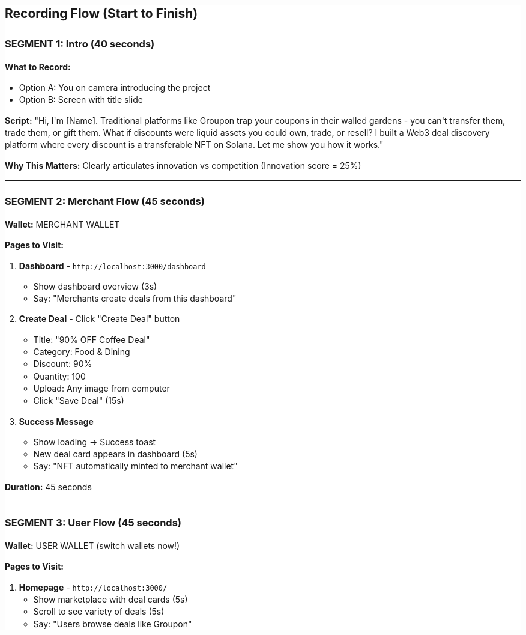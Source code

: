 
## Recording Flow (Start to Finish)

### SEGMENT 1: Intro (40 seconds)

**What to Record:**
- Option A: You on camera introducing the project
- Option B: Screen with title slide

**Script:**
"Hi, I'm [Name]. Traditional platforms like Groupon trap your coupons in their walled gardens - you can't transfer them, trade them, or gift them. What if discounts were liquid assets you could own, trade, or resell? I built a Web3 deal discovery platform where every discount is a transferable NFT on Solana. Let me show you how it works."

**Why This Matters:** Clearly articulates innovation vs competition (Innovation score = 25%)

---

### SEGMENT 2: Merchant Flow (45 seconds)

**Wallet:** MERCHANT WALLET

**Pages to Visit:**

1. **Dashboard** - `http://localhost:3000/dashboard`
   - Show dashboard overview (3s)
   - Say: "Merchants create deals from this dashboard"

2. **Create Deal** - Click "Create Deal" button
   - Title: "90% OFF Coffee Deal"
   - Category: Food & Dining
   - Discount: 90%
   - Quantity: 100
   - Upload: Any image from computer
   - Click "Save Deal" (15s)

3. **Success Message**
   - Show loading → Success toast
   - New deal card appears in dashboard (5s)
   - Say: "NFT automatically minted to merchant wallet"

**Duration:** 45 seconds

---

### SEGMENT 3: User Flow (45 seconds)

**Wallet:** USER WALLET (switch wallets now!)

**Pages to Visit:**

1. **Homepage** - `http://localhost:3000/`
   - Show marketplace with deal cards (5s)
   - Scroll to see variety of deals (5s)
   - Say: "Users browse deals like Groupon"
